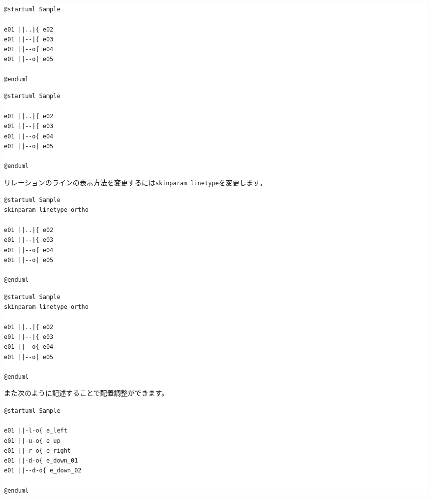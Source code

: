 ```sample.pu
@startuml Sample

e01 ||..|{ e02
e01 ||--|{ e03
e01 ||--o{ e04
e01 ||--o| e05

@enduml

```

```plantuml
@startuml Sample

e01 ||..|{ e02
e01 ||--|{ e03
e01 ||--o{ e04
e01 ||--o| e05

@enduml

```

リレーションのラインの表示方法を変更するには`skinparam linetype`を変更します。  

```sample.pu
@startuml Sample
skinparam linetype ortho

e01 ||..|{ e02
e01 ||--|{ e03
e01 ||--o{ e04
e01 ||--o| e05

@enduml

```

```plantuml
@startuml Sample
skinparam linetype ortho

e01 ||..|{ e02
e01 ||--|{ e03
e01 ||--o{ e04
e01 ||--o| e05

@enduml

```

また次のように記述することで配置調整ができます。　　

```sample.pu
@startuml Sample

e01 ||-l-o{ e_left
e01 ||-u-o{ e_up
e01 ||-r-o{ e_right
e01 ||-d-o{ e_down_01
e01 ||--d-o{ e_down_02

@enduml

```
